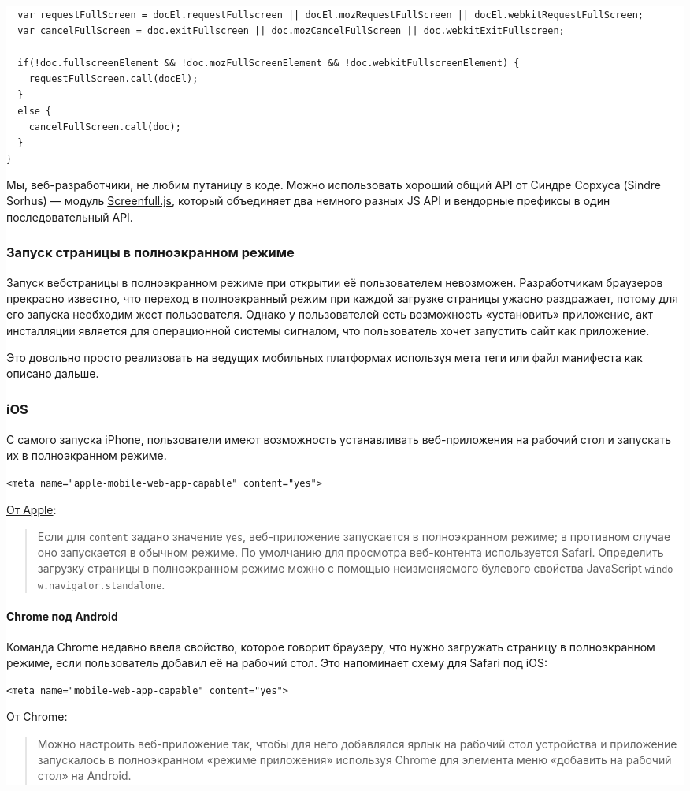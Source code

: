      var requestFullScreen = docEl.requestFullscreen || docEl.mozRequestFullScreen || docEl.webkitRequestFullScreen;
      var cancelFullScreen = doc.exitFullscreen || doc.mozCancelFullScreen || doc.webkitExitFullscreen;
      
      if(!doc.fullscreenElement && !doc.mozFullScreenElement && !doc.webkitFullscreenElement) { 
        requestFullScreen.call(docEl);
      }
      else {
        cancelFullScreen.call(doc);  
      }
    }

Мы, веб-разработчики, не любим путаницу в коде. Можно использовать хороший общий 
API от Синдре Сорхуса (Sindre Sorhus) — модуль [Screenfull.js][4], который 
объединяет два немного разных JS API и вендорные префиксы в один 
последовательный API.

### Запуск страницы в полноэкранном режиме

Запуск вебстраницы в полноэкранном режиме при открытии её пользователем 
невозможен. Разработчикам браузеров прекрасно известно, что переход в 
полноэкранный режим при каждой загрузке страницы ужасно раздражает, потому для 
его запуска необходим жест пользователя. Однако у пользователей есть возможность 
«установить» приложение, акт инсталляции является для операционной системы 
сигналом, что пользователь хочет запустить сайт как приложение. 

Это довольно просто реализовать на ведущих мобильных платформах используя мета 
теги или файл манифеста как описано дальше.

### iOS

С самого запуска iPhone, пользователи имеют возможность устанавливать 
веб-приложения на рабочий стол и запускать их в полноэкранном режиме.

    <meta name="apple-mobile-web-app-capable" content="yes">

[От Apple][5]:

> Если для `content` задано значение `yes`, веб-приложение запускается в 
полноэкранном режиме; в противном случае оно запускается в обычном режиме. По 
умолчанию для просмотра веб-контента используется Safari. Определить загрузку 
страницы в полноэкранном режиме можно с помощью неизменяемого булевого свойства 
JavaScript `window.navigator.standalone`.

#### Chrome под Android

Команда Chrome недавно ввела свойство, которое говорит браузеру, что нужно 
загружать страницу в полноэкранном режиме, если пользователь добавил её на 
рабочий стол. Это напоминает схему для Safari под iOS:

    <meta name="mobile-web-app-capable" content="yes">

[От Chrome][6]:

> Можно настроить веб-приложение так, чтобы для него добавлялся ярлык на рабочий 
стол устройства и приложение запускалось в полноэкранном «режиме приложения» 
используя Chrome для элемента меню «добавить на рабочий стол» на Android.


[1]: http://caniuse.com/#feat=fullscreen
[2]: https://developer.mozilla.org/en-US/docs/Web/Guide/API/DOM/Using_full_screen_mode
[3]: http://sindresorhus.com/screenfull.js/
[4]: https://github.com/sindresorhus/screenfull.js
[5]: https://developer.apple.com/library/safari/documentation/AppleApplications/Reference/SafariHTMLRef/Articles/MetaTags.html
[6]: https://developers.google.com/chrome/mobile/docs/installtohomescreen
[7]: https://developer.mozilla.org/en-US/Apps/Developing/Manifest#fullscreen
[Полноэкранный режим для элемента body]: img/300xNxbody.png.pagespeed.ic.WsI5prjohN.jpg
[Полноэкранный режим для элемента document]: img/300xNxdocument.png.pagespeed.ic.G-sj974DrQ.jpg
[FirefoxOS запрашивает разрешение на переход в полноэкранный режим]: img/300xNxffos.png.pagespeed.ic.923soWvKEt-ru.jpg
